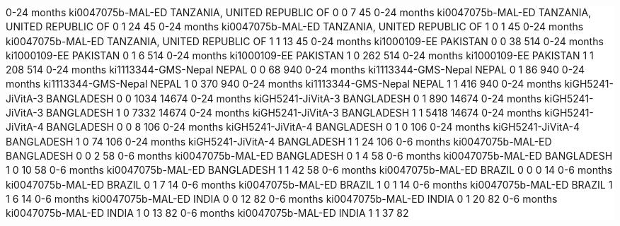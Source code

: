 0-24 months   ki0047075b-MAL-ED     TANZANIA, UNITED REPUBLIC OF   0                      0        7      45
0-24 months   ki0047075b-MAL-ED     TANZANIA, UNITED REPUBLIC OF   0                      1       24      45
0-24 months   ki0047075b-MAL-ED     TANZANIA, UNITED REPUBLIC OF   1                      0        1      45
0-24 months   ki0047075b-MAL-ED     TANZANIA, UNITED REPUBLIC OF   1                      1       13      45
0-24 months   ki1000109-EE          PAKISTAN                       0                      0       38     514
0-24 months   ki1000109-EE          PAKISTAN                       0                      1        6     514
0-24 months   ki1000109-EE          PAKISTAN                       1                      0      262     514
0-24 months   ki1000109-EE          PAKISTAN                       1                      1      208     514
0-24 months   ki1113344-GMS-Nepal   NEPAL                          0                      0       68     940
0-24 months   ki1113344-GMS-Nepal   NEPAL                          0                      1       86     940
0-24 months   ki1113344-GMS-Nepal   NEPAL                          1                      0      370     940
0-24 months   ki1113344-GMS-Nepal   NEPAL                          1                      1      416     940
0-24 months   kiGH5241-JiVitA-3     BANGLADESH                     0                      0     1034   14674
0-24 months   kiGH5241-JiVitA-3     BANGLADESH                     0                      1      890   14674
0-24 months   kiGH5241-JiVitA-3     BANGLADESH                     1                      0     7332   14674
0-24 months   kiGH5241-JiVitA-3     BANGLADESH                     1                      1     5418   14674
0-24 months   kiGH5241-JiVitA-4     BANGLADESH                     0                      0        8     106
0-24 months   kiGH5241-JiVitA-4     BANGLADESH                     0                      1        0     106
0-24 months   kiGH5241-JiVitA-4     BANGLADESH                     1                      0       74     106
0-24 months   kiGH5241-JiVitA-4     BANGLADESH                     1                      1       24     106
0-6 months    ki0047075b-MAL-ED     BANGLADESH                     0                      0        2      58
0-6 months    ki0047075b-MAL-ED     BANGLADESH                     0                      1        4      58
0-6 months    ki0047075b-MAL-ED     BANGLADESH                     1                      0       10      58
0-6 months    ki0047075b-MAL-ED     BANGLADESH                     1                      1       42      58
0-6 months    ki0047075b-MAL-ED     BRAZIL                         0                      0        0      14
0-6 months    ki0047075b-MAL-ED     BRAZIL                         0                      1        7      14
0-6 months    ki0047075b-MAL-ED     BRAZIL                         1                      0        1      14
0-6 months    ki0047075b-MAL-ED     BRAZIL                         1                      1        6      14
0-6 months    ki0047075b-MAL-ED     INDIA                          0                      0       12      82
0-6 months    ki0047075b-MAL-ED     INDIA                          0                      1       20      82
0-6 months    ki0047075b-MAL-ED     INDIA                          1                      0       13      82
0-6 months    ki0047075b-MAL-ED     INDIA                          1                      1       37      82